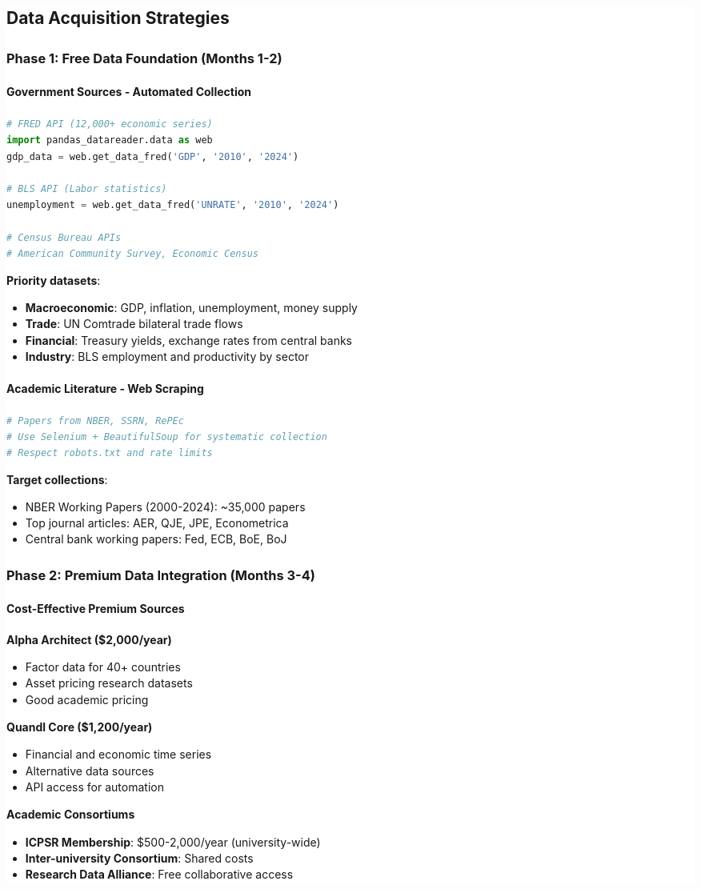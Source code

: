 ## **Data Acquisition Strategies**

### **Phase 1: Free Data Foundation (Months 1-2)**

#### **Government Sources - Automated Collection**
```python
# FRED API (12,000+ economic series)
import pandas_datareader.data as web
gdp_data = web.get_data_fred('GDP', '2010', '2024')

# BLS API (Labor statistics)
unemployment = web.get_data_fred('UNRATE', '2010', '2024')

# Census Bureau APIs
# American Community Survey, Economic Census
```

**Priority datasets**:
- **Macroeconomic**: GDP, inflation, unemployment, money supply
- **Trade**: UN Comtrade bilateral trade flows
- **Financial**: Treasury yields, exchange rates from central banks
- **Industry**: BLS employment and productivity by sector

#### **Academic Literature - Web Scraping**
```python
# Papers from NBER, SSRN, RePEc
# Use Selenium + BeautifulSoup for systematic collection
# Respect robots.txt and rate limits
```

**Target collections**:
- NBER Working Papers (2000-2024): ~35,000 papers
- Top journal articles: AER, QJE, JPE, Econometrica
- Central bank working papers: Fed, ECB, BoE, BoJ

### **Phase 2: Premium Data Integration (Months 3-4)**

#### **Cost-Effective Premium Sources**

**Alpha Architect ($2,000/year)**
- Factor data for 40+ countries
- Asset pricing research datasets
- Good academic pricing

**Quandl Core ($1,200/year)**
- Financial and economic time series
- Alternative data sources
- API access for automation

**Academic Consortiums**
- **ICPSR Membership**: $500-2,000/year (university-wide)
- **Inter-university Consortium**: Shared costs
- **Research Data Alliance**: Free collaborative access
